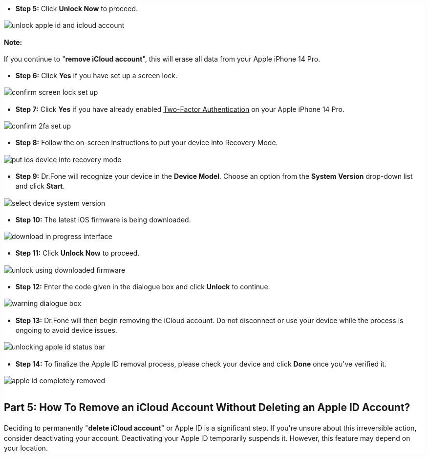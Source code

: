 - **Step 5:** Click **Unlock Now** to proceed.

![unlock apple id and icloud account](https://images.wondershare.com/drfone/guide/remove-apple-id-2.png)

**Note:**

If you continue to "**remove iCloud account**", this will erase all data from your Apple iPhone 14 Pro.

- **Step 6:** Click **Yes** if you have set up a screen lock.

![confirm screen lock set up](https://images.wondershare.com/drfone/guide/remove-apple-id-3.png)

- **Step 7:** Click **Yes** if you have already enabled [<u>Two-Factor Authentication</u>](https://drfone.wondershare.com/remove-apple-account/remove-apple-two-factor-authentication.html) on your Apple iPhone 14 Pro.

![confirm 2fa set up](https://images.wondershare.com/drfone/guide/remove-apple-id-4.png)

- **Step 8:** Follow the on-screen instructions to put your device into Recovery Mode.

![put ios device into recovery mode](https://images.wondershare.com/drfone/guide/remove-apple-id-5.png)

- **Step 9:** Dr.Fone will recognize your device in the **Device Model**. Choose an option from the **System Version** drop-down list and click **Start**.

![select device system version](https://images.wondershare.com/drfone/guide/unlock-ios-screen-4.png)

- **Step 10:** The latest iOS firmware is being downloaded.

![download in progress interface](https://images.wondershare.com/drfone/guide/unlock-ios-screen-5.png)

- **Step 11:** Click **Unlock Now** to proceed.

![unlock using downloaded firmware](https://images.wondershare.com/drfone/guide/unlock-ios-screen-6.png)

- **Step 12:** Enter the code given in the dialogue box and click **Unlock** to continue.

![warning dialogue box](https://images.wondershare.com/drfone/guide/remove-apple-id-6.png)

- **Step 13:** Dr.Fone will then begin removing the iCloud account. Do not disconnect or use your device while the process is ongoing to avoid device issues.

![unlocking apple id status bar](https://images.wondershare.com/drfone/guide/remove-apple-id-7.png)

- **Step 14:** To finalize the Apple ID removal process, please check your device and click **Done** once you've verified it.

![apple id completely removed](https://images.wondershare.com/drfone/guide/remove-apple-id-8.png)

## Part 5: How To Remove an iCloud Account Without Deleting an Apple ID Account?

Deciding to permanently "**delete iCloud account**" or Apple ID is a significant step. If you're unsure about this irreversible action, consider deactivating your account. Deactivating your Apple ID temporarily suspends it. However, this feature may depend on your location.
